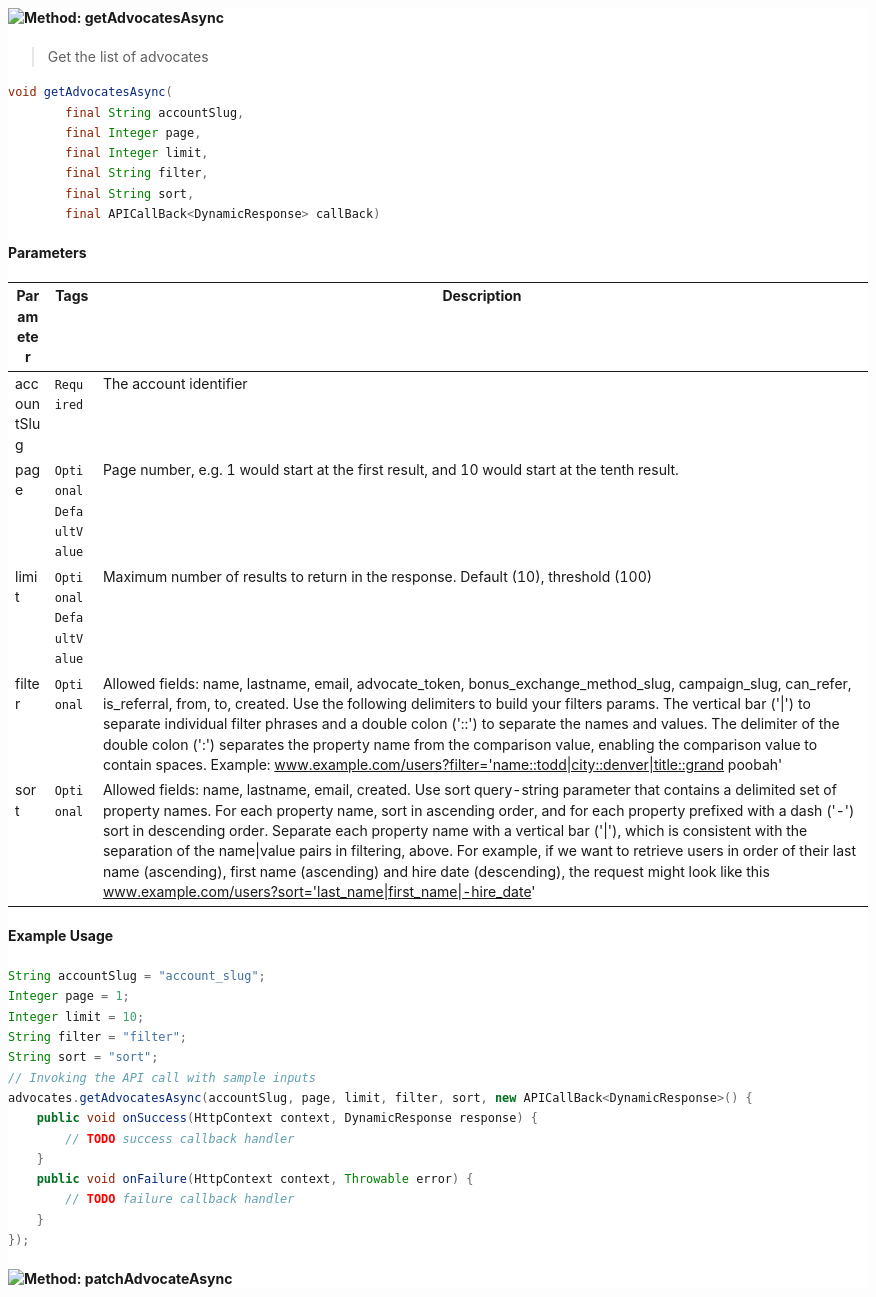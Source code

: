 
#### <a name="get_advocates_async"></a>![Method: ](https://apidocs.io/img/method.png "com.geniusreferrals.api.controllers.AdvocatesController.getAdvocatesAsync") getAdvocatesAsync

> Get the list of advocates


```java
void getAdvocatesAsync(
        final String accountSlug,
        final Integer page,
        final Integer limit,
        final String filter,
        final String sort,
        final APICallBack<DynamicResponse> callBack)
```

#### Parameters

| Parameter | Tags | Description |
|-----------|------|-------------|
| accountSlug |  ``` Required ```  | The account identifier |
| page |  ``` Optional ```  ``` DefaultValue ```  | Page number, e.g. 1 would start at the first result, and 10 would start at the tenth result. |
| limit |  ``` Optional ```  ``` DefaultValue ```  | Maximum number of results to return in the response. Default (10), threshold (100) |
| filter |  ``` Optional ```  | Allowed fields: name, lastname, email, advocate_token, bonus_exchange_method_slug, campaign_slug, can_refer, is_referral, from, to, created. Use the following delimiters to build your filters params. The vertical bar ('\|') to separate individual filter phrases and a double colon ('::') to separate the names and values. The delimiter of the double colon (':') separates the property name from the comparison value, enabling the comparison value to contain spaces. Example: www.example.com/users?filter='name::todd\|city::denver\|title::grand poobah' |
| sort |  ``` Optional ```  | Allowed fields: name, lastname, email, created. Use sort query-string parameter that contains a delimited set of property names. For each property name, sort in ascending order, and for each property prefixed with a dash ('-') sort in descending order. Separate each property name with a vertical bar ('\|'), which is consistent with the separation of the name\|value pairs in filtering, above. For example, if we want to retrieve users in order of their last name (ascending), first name (ascending) and hire date (descending), the request might look like this www.example.com/users?sort='last_name\|first_name\|-hire_date' |


#### Example Usage

```java
String accountSlug = "account_slug";
Integer page = 1;
Integer limit = 10;
String filter = "filter";
String sort = "sort";
// Invoking the API call with sample inputs
advocates.getAdvocatesAsync(accountSlug, page, limit, filter, sort, new APICallBack<DynamicResponse>() {
    public void onSuccess(HttpContext context, DynamicResponse response) {
        // TODO success callback handler
    }
    public void onFailure(HttpContext context, Throwable error) {
        // TODO failure callback handler
    }
});

```


#### <a name="patch_advocate_async"></a>![Method: ](https://apidocs.io/img/method.png "com.geniusreferrals.api.controllers.AdvocatesController.patchAdvocateAsync") patchAdvocateAsync
